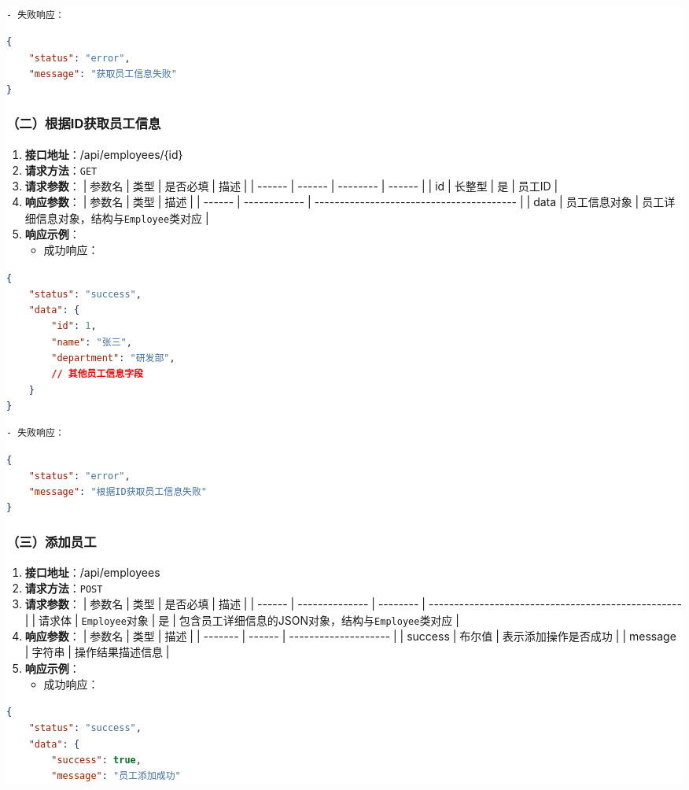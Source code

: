 ```json
```
    - 失败响应：
```json
{
    "status": "error",
    "message": "获取员工信息失败"
}
```

### （二）根据ID获取员工信息
1. **接口地址**：/api/employees/{id}
2. **请求方法**：`GET`
3. **请求参数**：
| 参数名 | 类型   | 是否必填 | 描述   |
| ------ | ------ | -------- | ------ |
| id     | 长整型 | 是       | 员工ID |
4. **响应参数**：
| 参数名 | 类型         | 描述                                     |
| ------ | ------------ | ---------------------------------------- |
| data   | 员工信息对象 | 员工详细信息对象，结构与`Employee`类对应 |
5. **响应示例**：
    - 成功响应：
```json
{
    "status": "success",
    "data": {
        "id": 1,
        "name": "张三",
        "department": "研发部",
        // 其他员工信息字段
    }
}
```
    - 失败响应：
```json
{
    "status": "error",
    "message": "根据ID获取员工信息失败"
}
```

### （三）添加员工
1. **接口地址**：/api/employees
2. **请求方法**：`POST`
3. **请求参数**：
| 参数名 | 类型           | 是否必填 | 描述                                               |
| ------ | -------------- | -------- | -------------------------------------------------- |
| 请求体 | `Employee`对象 | 是       | 包含员工详细信息的JSON对象，结构与`Employee`类对应 |
4. **响应参数**：
| 参数名  | 类型   | 描述                 |
| ------- | ------ | -------------------- |
| success | 布尔值 | 表示添加操作是否成功 |
| message | 字符串 | 操作结果描述信息     |
5. **响应示例**：
    - 成功响应：
```json
{
    "status": "success",
    "data": {
        "success": true,
        "message": "员工添加成功"
```